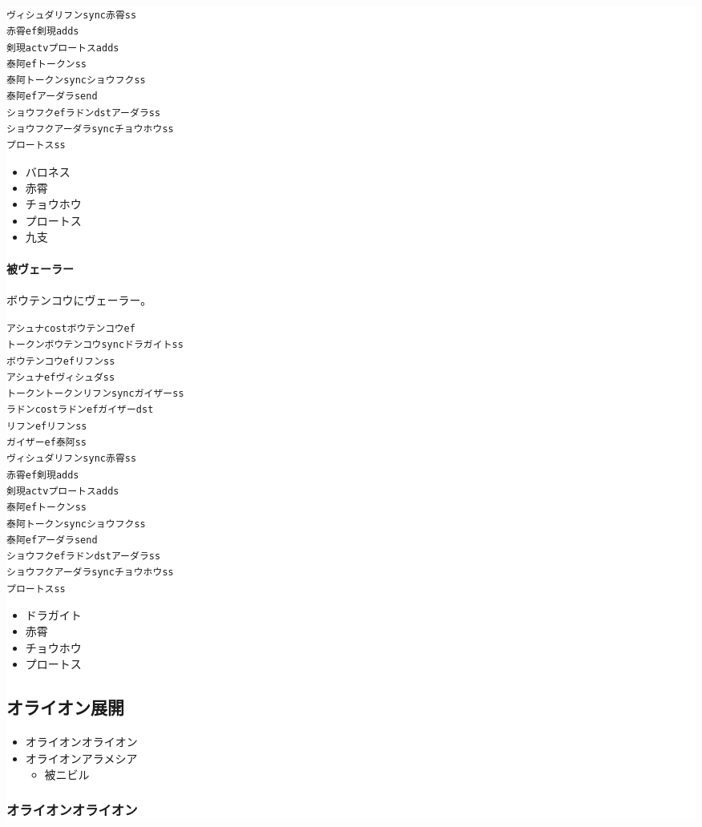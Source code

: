 ```
ヴィシュダリフンsync赤霄ss
赤霄ef剣現adds
剣現actvプロートスadds
泰阿efトークンss
泰阿トークンsyncショウフクss
泰阿efアーダラsend
ショウフクefラドンdstアーダラss
ショウフクアーダラsyncチョウホウss
プロートスss
```

- バロネス
- 赤霄
- チョウホウ
- プロートス
- 九支

#### 被ヴェーラー

ボウテンコウにヴェーラー。

```
アシュナcostボウテンコウef
トークンボウテンコウsyncドラガイトss
ボウテンコウefリフンss
アシュナefヴィシュダss
トークントークンリフンsyncガイザーss
ラドンcostラドンefガイザーdst
リフンefリフンss
ガイザーef泰阿ss
ヴィシュダリフンsync赤霄ss
赤霄ef剣現adds
剣現actvプロートスadds
泰阿efトークンss
泰阿トークンsyncショウフクss
泰阿efアーダラsend
ショウフクefラドンdstアーダラss
ショウフクアーダラsyncチョウホウss
プロートスss
```

- ドラガイト
- 赤霄
- チョウホウ
- プロートス

## オライオン展開

- オライオンオライオン
- オライオンアラメシア
  - 被ニビル

### オライオンオライオン

